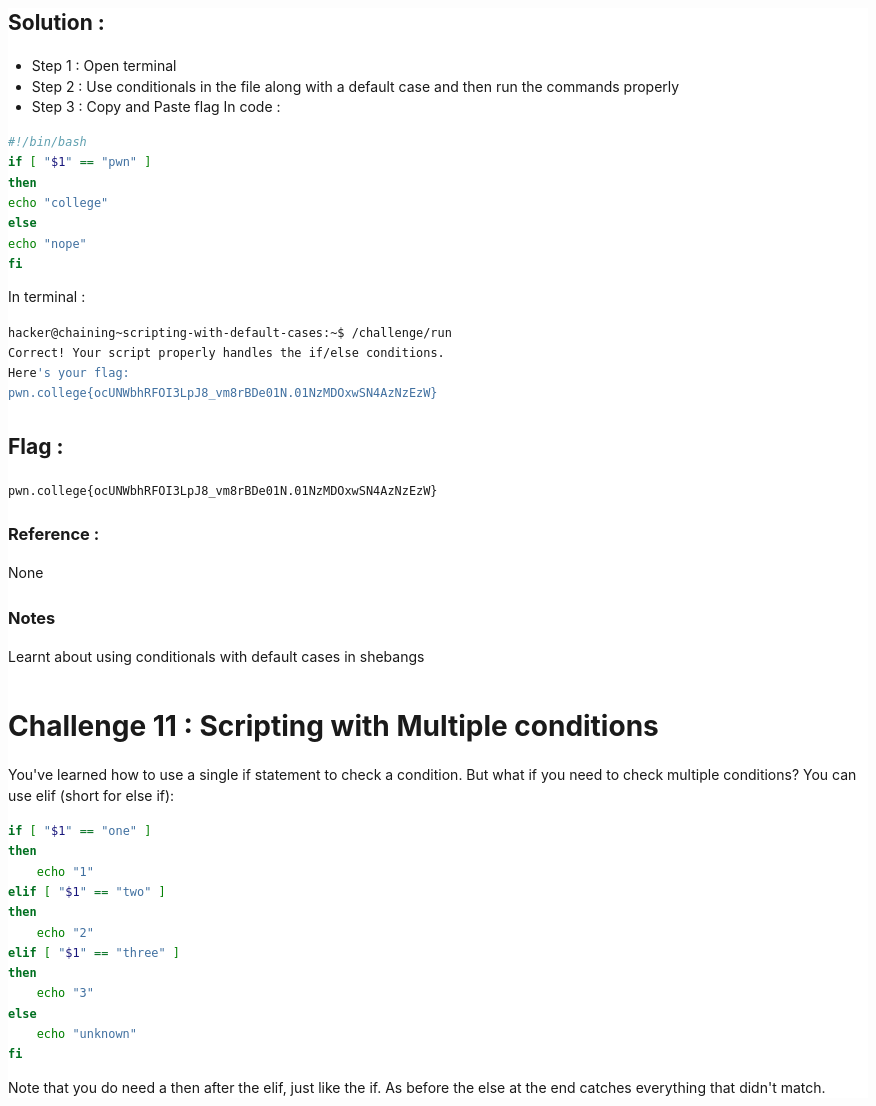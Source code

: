 ## Solution : 
- Step 1 : Open terminal
- Step 2 : Use conditionals in the file along with a default case and then run the commands properly
- Step 3 : Copy and Paste flag
In code :
```sh
#!/bin/bash
if [ "$1" == "pwn" ]
then
echo "college"
else
echo "nope"
fi
```

In terminal : 
```sh
hacker@chaining~scripting-with-default-cases:~$ /challenge/run
Correct! Your script properly handles the if/else conditions.
Here's your flag:
pwn.college{ocUNWbhRFOI3LpJ8_vm8rBDe01N.01NzMDOxwSN4AzNzEzW}
```

## Flag : 
```sh
pwn.college{ocUNWbhRFOI3LpJ8_vm8rBDe01N.01NzMDOxwSN4AzNzEzW}
```

### Reference : 
None

### Notes
Learnt about using conditionals with default cases in shebangs


# Challenge 11 : Scripting with Multiple conditions

You've learned how to use a single if statement to check a condition. But what if you need to check multiple conditions? You can use elif (short for else if):
```sh
if [ "$1" == "one" ]
then
    echo "1"
elif [ "$1" == "two" ]
then
    echo "2"
elif [ "$1" == "three" ]
then
    echo "3"
else
    echo "unknown"
fi
```
Note that you do need a then after the elif, just like the if. As before the else at the end catches everything that didn't match.
